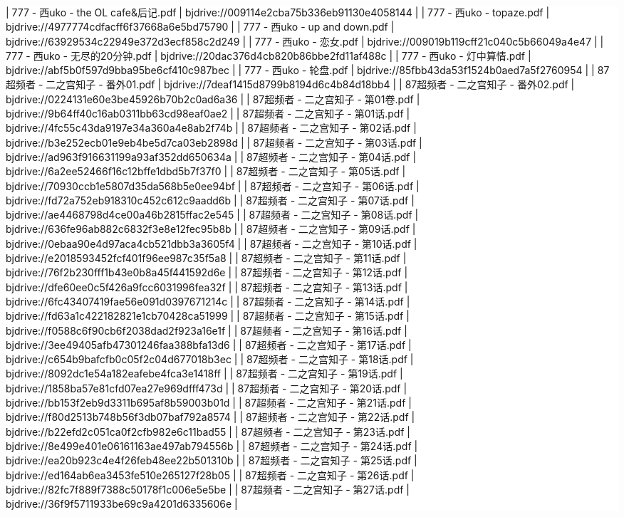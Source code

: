 | 777 - 西uko - the OL cafe&后记.pdf | bjdrive://009114e2cba75b336eb91130e4058144 |
| 777 - 西uko - topaze.pdf | bjdrive://4977774cdfacff6f37668a6e5bd75790 |
| 777 - 西uko - up and down.pdf | bjdrive://63929534c22949e372d3ecf858c2d249 |
| 777 - 西uko - 恋女.pdf | bjdrive://009019b119cff21c040c5b66049a4e47 |
| 777 - 西uko - 无尽的20分钟.pdf | bjdrive://20dac376d4cb820b86bbe2fd11af488c |
| 777 - 西uko - 灯中算情.pdf | bjdrive://abf5b0f597d9bba95be6cf410c987bec |
| 777 - 西uko - 轮盘.pdf | bjdrive://85fbb43da53f1524b0aed7a5f2760954 |
| 87超频者 - 二之宫知子 - 番外01.pdf | bjdrive://7deaf1415d8799b8194d6c4b84d18bb4 |
| 87超频者 - 二之宫知子 - 番外02.pdf | bjdrive://0224131e60e3be45926b70b2c0ad6a36 |
| 87超频者 - 二之宫知子 - 第01卷.pdf | bjdrive://9b64ff40c16ab0311bb63cd98eaf0ae2 |
| 87超频者 - 二之宫知子 - 第01话.pdf | bjdrive://4fc55c43da9197e34a360a4e8ab2f74b |
| 87超频者 - 二之宫知子 - 第02话.pdf | bjdrive://b3e252ecb01e9eb4be5d7ca03eb2898d |
| 87超频者 - 二之宫知子 - 第03话.pdf | bjdrive://ad963f916631199a93af352dd650634a |
| 87超频者 - 二之宫知子 - 第04话.pdf | bjdrive://6a2ee52466f16c12bffe1dbd5b7f37f0 |
| 87超频者 - 二之宫知子 - 第05话.pdf | bjdrive://70930ccb1e5807d35da568b5e0ee94bf |
| 87超频者 - 二之宫知子 - 第06话.pdf | bjdrive://fd72a752eb918310c452c612c9aadd6b |
| 87超频者 - 二之宫知子 - 第07话.pdf | bjdrive://ae4468798d4ce00a46b2815ffac2e545 |
| 87超频者 - 二之宫知子 - 第08话.pdf | bjdrive://636fe96ab882c6832f3e8e12fec95b8b |
| 87超频者 - 二之宫知子 - 第09话.pdf | bjdrive://0ebaa90e4d97aca4cb521dbb3a3605f4 |
| 87超频者 - 二之宫知子 - 第10话.pdf | bjdrive://e2018593452fcf401f96ee987c35f5a8 |
| 87超频者 - 二之宫知子 - 第11话.pdf | bjdrive://76f2b230fff1b43e0b8a45f441592d6e |
| 87超频者 - 二之宫知子 - 第12话.pdf | bjdrive://dfe60ee0c5f426a9fcc6031996fea32f |
| 87超频者 - 二之宫知子 - 第13话.pdf | bjdrive://6fc43407419fae56e091d0397671214c |
| 87超频者 - 二之宫知子 - 第14话.pdf | bjdrive://fd63a1c422182821e1cb70428ca51999 |
| 87超频者 - 二之宫知子 - 第15话.pdf | bjdrive://f0588c6f90cb6f2038dad2f923a16e1f |
| 87超频者 - 二之宫知子 - 第16话.pdf | bjdrive://3ee49405afb47301246faa388bfa13d6 |
| 87超频者 - 二之宫知子 - 第17话.pdf | bjdrive://c654b9bafcfb0c05f2c04d677018b3ec |
| 87超频者 - 二之宫知子 - 第18话.pdf | bjdrive://8092dc1e54a182eafebe4fca3e1418ff |
| 87超频者 - 二之宫知子 - 第19话.pdf | bjdrive://1858ba57e81cfd07ea27e969dfff473d |
| 87超频者 - 二之宫知子 - 第20话.pdf | bjdrive://bb153f2eb9d3311b695af8b59003b01d |
| 87超频者 - 二之宫知子 - 第21话.pdf | bjdrive://f80d2513b748b56f3db07baf792a8574 |
| 87超频者 - 二之宫知子 - 第22话.pdf | bjdrive://b22efd2c051ca0f2cfb982e6c11bad55 |
| 87超频者 - 二之宫知子 - 第23话.pdf | bjdrive://8e499e401e06161163ae497ab794556b |
| 87超频者 - 二之宫知子 - 第24话.pdf | bjdrive://ea20b923c4e4f26feb48ee22b501310b |
| 87超频者 - 二之宫知子 - 第25话.pdf | bjdrive://ed164ab6ea3453fe510e265127f28b05 |
| 87超频者 - 二之宫知子 - 第26话.pdf | bjdrive://82fc7f889f7388c50178f1c006e5e5be |
| 87超频者 - 二之宫知子 - 第27话.pdf | bjdrive://36f9f5711933be69c9a4201d6335606e |
